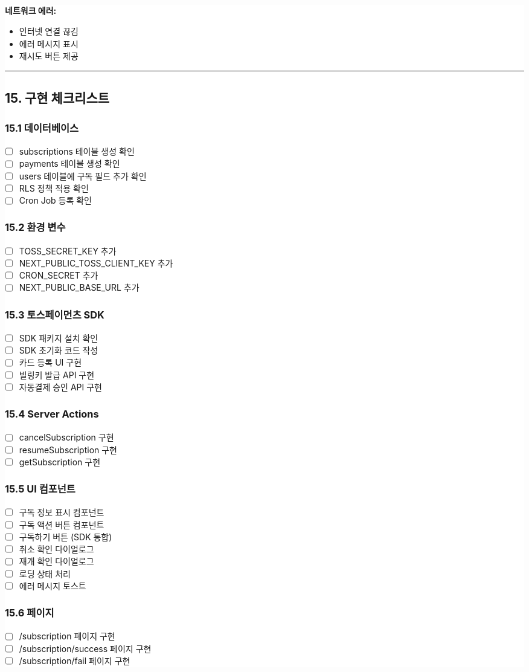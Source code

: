 **네트워크 에러:**
- 인터넷 연결 끊김
- 에러 메시지 표시
- 재시도 버튼 제공

---

## 15. 구현 체크리스트

### 15.1 데이터베이스

- [ ] subscriptions 테이블 생성 확인
- [ ] payments 테이블 생성 확인
- [ ] users 테이블에 구독 필드 추가 확인
- [ ] RLS 정책 적용 확인
- [ ] Cron Job 등록 확인

### 15.2 환경 변수

- [ ] TOSS_SECRET_KEY 추가
- [ ] NEXT_PUBLIC_TOSS_CLIENT_KEY 추가
- [ ] CRON_SECRET 추가
- [ ] NEXT_PUBLIC_BASE_URL 추가

### 15.3 토스페이먼츠 SDK

- [ ] SDK 패키지 설치 확인
- [ ] SDK 초기화 코드 작성
- [ ] 카드 등록 UI 구현
- [ ] 빌링키 발급 API 구현
- [ ] 자동결제 승인 API 구현

### 15.4 Server Actions

- [ ] cancelSubscription 구현
- [ ] resumeSubscription 구현
- [ ] getSubscription 구현

### 15.5 UI 컴포넌트

- [ ] 구독 정보 표시 컴포넌트
- [ ] 구독 액션 버튼 컴포넌트
- [ ] 구독하기 버튼 (SDK 통합)
- [ ] 취소 확인 다이얼로그
- [ ] 재개 확인 다이얼로그
- [ ] 로딩 상태 처리
- [ ] 에러 메시지 토스트

### 15.6 페이지

- [ ] /subscription 페이지 구현
- [ ] /subscription/success 페이지 구현
- [ ] /subscription/fail 페이지 구현
